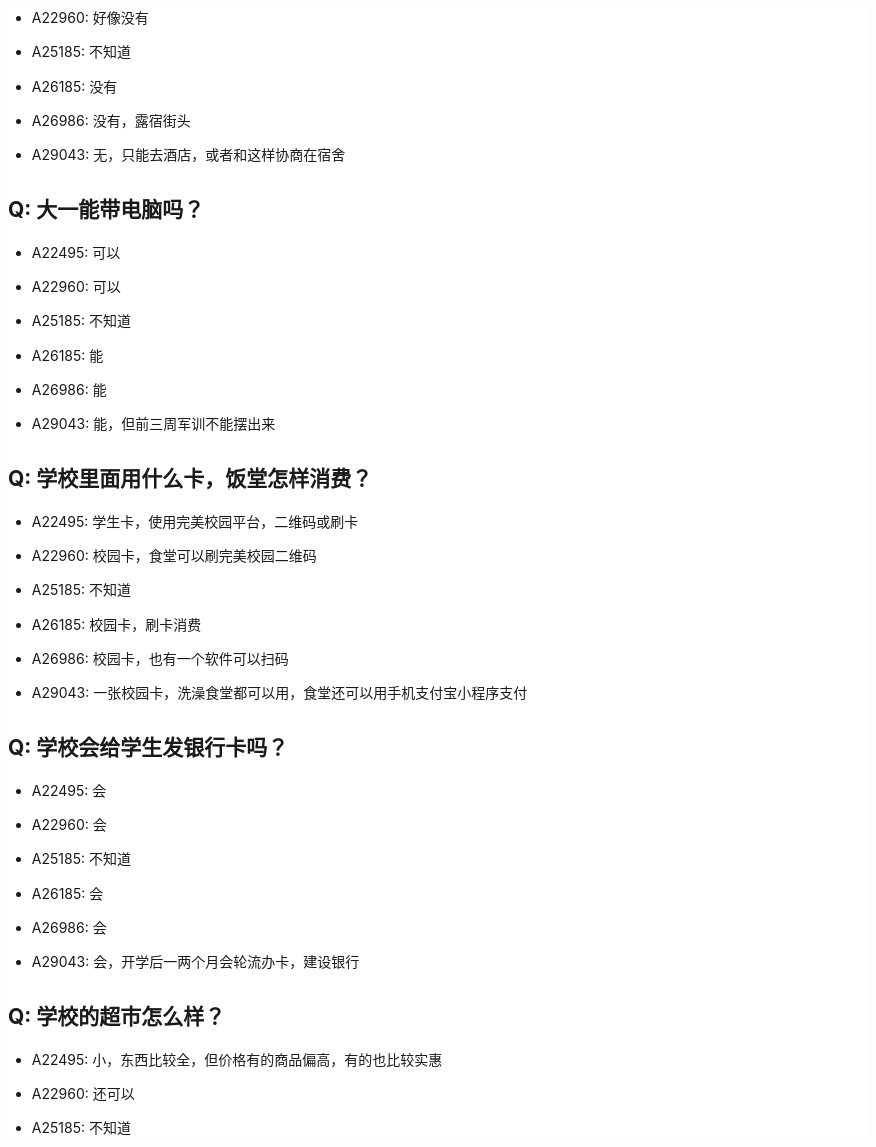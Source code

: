 - A22960: 好像没有

- A25185: 不知道

- A26185: 没有

- A26986: 没有，露宿街头

- A29043: 无，只能去酒店，或者和这样协商在宿舍

## Q: 大一能带电脑吗？

- A22495: 可以

- A22960: 可以

- A25185: 不知道

- A26185: 能

- A26986: 能

- A29043: 能，但前三周军训不能摆出来

## Q: 学校里面用什么卡，饭堂怎样消费？

- A22495: 学生卡，使用完美校园平台，二维码或刷卡

- A22960: 校园卡，食堂可以刷完美校园二维码

- A25185: 不知道

- A26185: 校园卡，刷卡消费

- A26986: 校园卡，也有一个软件可以扫码

- A29043: 一张校园卡，洗澡食堂都可以用，食堂还可以用手机支付宝小程序支付

## Q: 学校会给学生发银行卡吗？

- A22495: 会

- A22960: 会

- A25185: 不知道

- A26185: 会

- A26986: 会

- A29043: 会，开学后一两个月会轮流办卡，建设银行

## Q: 学校的超市怎么样？

- A22495: 小，东西比较全，但价格有的商品偏高，有的也比较实惠

- A22960: 还可以

- A25185: 不知道
